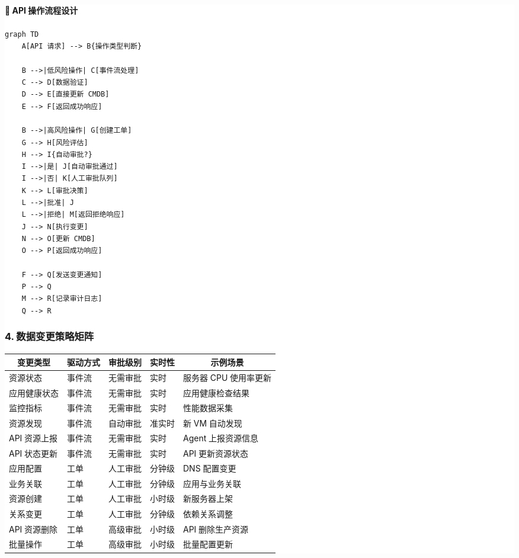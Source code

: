#### 🚀 API 操作流程设计

```mermaid
graph TD
    A[API 请求] --> B{操作类型判断}

    B -->|低风险操作| C[事件流处理]
    C --> D[数据验证]
    D --> E[直接更新 CMDB]
    E --> F[返回成功响应]

    B -->|高风险操作| G[创建工单]
    G --> H[风险评估]
    H --> I{自动审批?}
    I -->|是| J[自动审批通过]
    I -->|否| K[人工审批队列]
    K --> L[审批决策]
    L -->|批准| J
    L -->|拒绝| M[返回拒绝响应]
    J --> N[执行变更]
    N --> O[更新 CMDB]
    O --> P[返回成功响应]

    F --> Q[发送变更通知]
    P --> Q
    M --> R[记录审计日志]
    Q --> R
```

### 4. 数据变更策略矩阵

| 变更类型     | 驱动方式 | 审批级别 | 实时性 | 示例场景              |
| ------------ | -------- | -------- | ------ | --------------------- |
| 资源状态     | 事件流   | 无需审批 | 实时   | 服务器 CPU 使用率更新 |
| 应用健康状态 | 事件流   | 无需审批 | 实时   | 应用健康检查结果      |
| 监控指标     | 事件流   | 无需审批 | 实时   | 性能数据采集          |
| 资源发现     | 事件流   | 自动审批 | 准实时 | 新 VM 自动发现        |
| API 资源上报 | 事件流   | 无需审批 | 实时   | Agent 上报资源信息    |
| API 状态更新 | 事件流   | 无需审批 | 实时   | API 更新资源状态      |
| 应用配置     | 工单     | 人工审批 | 分钟级 | DNS 配置变更          |
| 业务关联     | 工单     | 人工审批 | 分钟级 | 应用与业务关联        |
| 资源创建     | 工单     | 人工审批 | 小时级 | 新服务器上架          |
| 关系变更     | 工单     | 人工审批 | 分钟级 | 依赖关系调整          |
| API 资源删除 | 工单     | 高级审批 | 小时级 | API 删除生产资源      |
| 批量操作     | 工单     | 高级审批 | 小时级 | 批量配置更新          |
